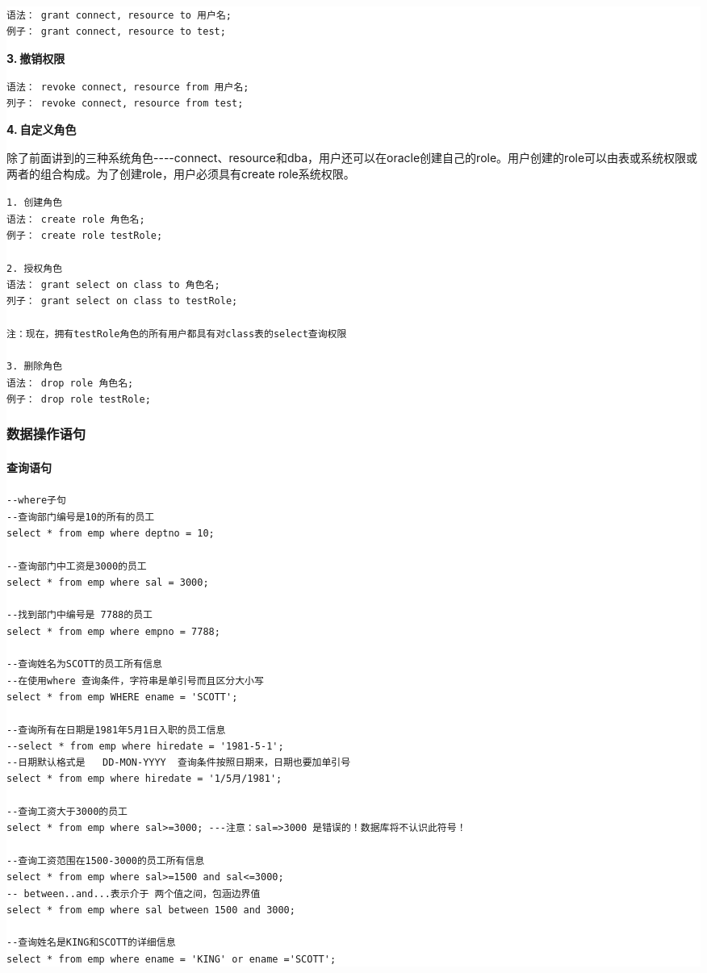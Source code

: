 ```
语法： grant connect, resource to 用户名;
例子： grant connect, resource to test;
```

__3. 撤销权限__

```
语法： revoke connect, resource from 用户名;
列子： revoke connect, resource from test;
```

__4. 自定义角色__

除了前面讲到的三种系统角色----connect、resource和dba，用户还可以在oracle创建自己的role。用户创建的role可以由表或系统权限或两者的组合构成。为了创建role，用户必须具有create role系统权限。

```
1. 创建角色
语法： create role 角色名;
例子： create role testRole;

2. 授权角色
语法： grant select on class to 角色名;
列子： grant select on class to testRole;

注：现在，拥有testRole角色的所有用户都具有对class表的select查询权限

3. 删除角色
语法： drop role 角色名;
例子： drop role testRole;

```

### 数据操作语句

#### 查询语句
```
--where子句
--查询部门编号是10的所有的员工
select * from emp where deptno = 10;

--查询部门中工资是3000的员工
select * from emp where sal = 3000;

--找到部门中编号是 7788的员工
select * from emp where empno = 7788;

--查询姓名为SCOTT的员工所有信息
--在使用where 查询条件，字符串是单引号而且区分大小写
select * from emp WHERE ename = 'SCOTT';

--查询所有在日期是1981年5月1日入职的员工信息
--select * from emp where hiredate = '1981-5-1';
--日期默认格式是   DD-MON-YYYY  查询条件按照日期来，日期也要加单引号
select * from emp where hiredate = '1/5月/1981';

--查询工资大于3000的员工
select * from emp where sal>=3000; ---注意：sal=>3000 是错误的！数据库将不认识此符号！

--查询工资范围在1500-3000的员工所有信息
select * from emp where sal>=1500 and sal<=3000;
-- between..and...表示介于 两个值之间，包涵边界值
select * from emp where sal between 1500 and 3000;

--查询姓名是KING和SCOTT的详细信息
select * from emp where ename = 'KING' or ename ='SCOTT';
```